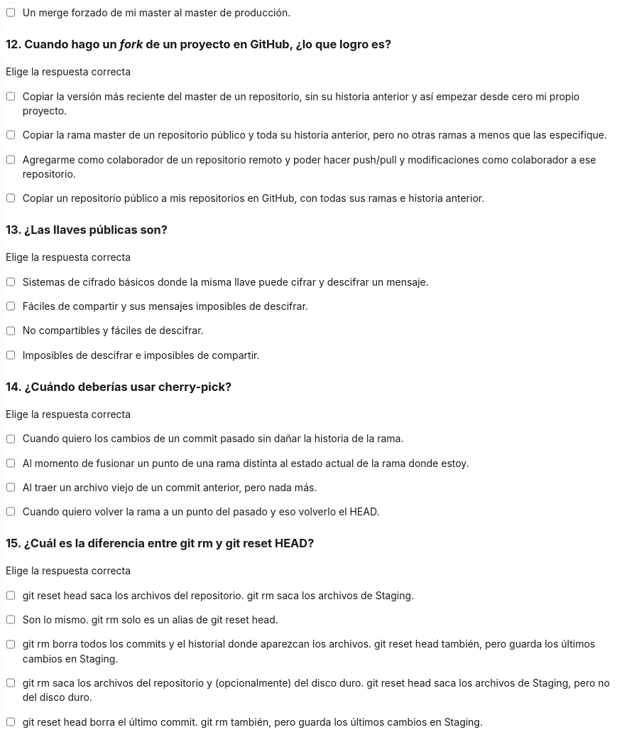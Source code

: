 - [ ] Un merge forzado de mi master al master de producción.

### **12. Cuando hago un *fork* de un proyecto en GitHub, ¿lo que logro es?**

Elige la respuesta correcta

- [ ] Copiar la versión más reciente del master de un repositorio, sin su historia anterior y así empezar desde cero mi propio proyecto.

- [ ] Copiar la rama master de un repositorio público y toda su historia anterior, pero no otras ramas a menos que las especifique.

- [ ] Agregarme como colaborador de un repositorio remoto y poder hacer push/pull y modificaciones como colaborador a ese repositorio.

- [ ] Copiar un repositorio público a mis repositorios en GitHub, con todas sus ramas e historia anterior.

### **13. ¿Las llaves públicas son?**

Elige la respuesta correcta

- [ ] Sistemas de cifrado básicos donde la misma llave puede cifrar y descifrar un mensaje.

- [ ] Fáciles de compartir y sus mensajes imposibles de descifrar.

- [ ] No compartibles y fáciles de descifrar.

- [ ] Imposibles de descifrar e imposibles de compartir.

### **14. ¿Cuándo deberías usar cherry-pick?**

Elige la respuesta correcta

- [ ] Cuando quiero los cambios de un commit pasado sin dañar la historia de la rama.

- [ ] Al momento de fusionar un punto de una rama distinta al estado actual de la rama donde estoy.

- [ ] Al traer un archivo viejo de un commit anterior, pero nada más.

- [ ] Cuando quiero volver la rama a un punto del pasado y eso volverlo el HEAD.

### **15. ¿Cuál es la diferencia entre git rm y git reset HEAD?**

Elige la respuesta correcta

- [ ] git reset head saca los archivos del repositorio. git rm saca los archivos de Staging.

- [ ] Son lo mismo. git rm solo es un alias de git reset head.

- [ ] git rm borra todos los commits y el historial donde aparezcan los archivos. git reset head también, pero guarda los últimos cambios en Staging.

- [ ] git rm saca los archivos del repositorio y (opcionalmente) del disco duro. git reset head saca los archivos de Staging, pero no del disco duro.

- [ ] git reset head borra el último commit. git rm también, pero guarda los últimos cambios en Staging.
